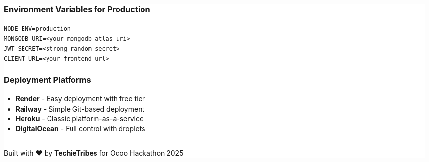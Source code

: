 ### Environment Variables for Production
```env
NODE_ENV=production
MONGODB_URI=<your_mongodb_atlas_uri>
JWT_SECRET=<strong_random_secret>
CLIENT_URL=<your_frontend_url>
```

### Deployment Platforms
- **Render** - Easy deployment with free tier
- **Railway** - Simple Git-based deployment
- **Heroku** - Classic platform-as-a-service
- **DigitalOcean** - Full control with droplets

---

Built with ❤️ by **TechieTribes** for Odoo Hackathon 2025

